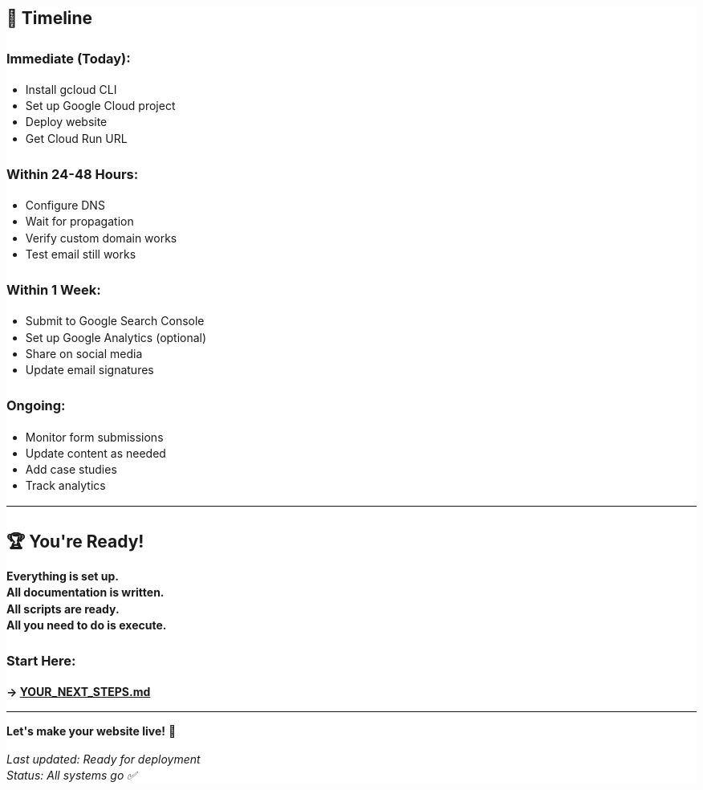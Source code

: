 ## 📅 Timeline

### Immediate (Today):
- Install gcloud CLI
- Set up Google Cloud project
- Deploy website
- Get Cloud Run URL

### Within 24-48 Hours:
- Configure DNS
- Wait for propagation
- Verify custom domain works
- Test email still works

### Within 1 Week:
- Submit to Google Search Console
- Set up Google Analytics (optional)
- Share on social media
- Update email signatures

### Ongoing:
- Monitor form submissions
- Update content as needed
- Add case studies
- Track analytics

---

## 🏆 You're Ready!

**Everything is set up.**  
**All documentation is written.**  
**All scripts are ready.**  
**All you need to do is execute.**

### Start Here:
**→ [YOUR_NEXT_STEPS.md](YOUR_NEXT_STEPS.md)**

---

**Let's make your website live!** 🚀

*Last updated: Ready for deployment*  
*Status: All systems go ✅*

